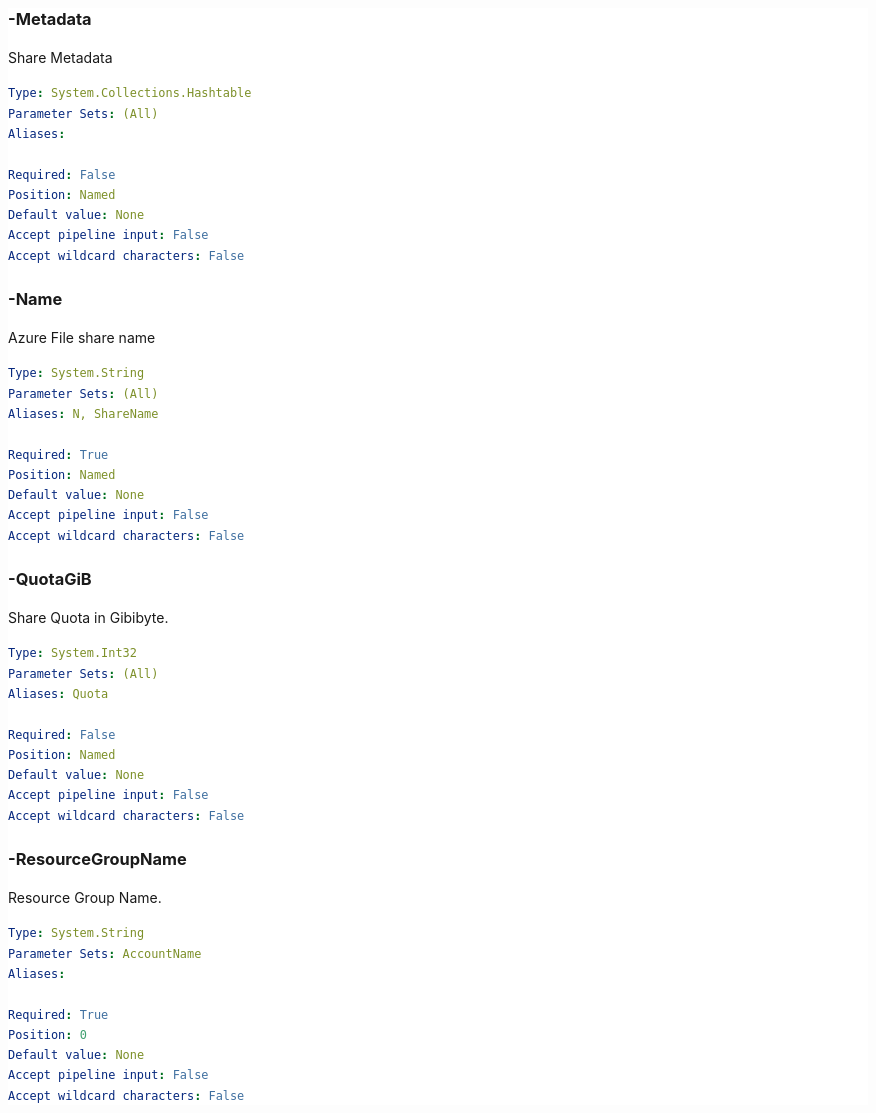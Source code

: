 ### -Metadata
Share Metadata

```yaml
Type: System.Collections.Hashtable
Parameter Sets: (All)
Aliases:

Required: False
Position: Named
Default value: None
Accept pipeline input: False
Accept wildcard characters: False
```

### -Name
Azure File share name

```yaml
Type: System.String
Parameter Sets: (All)
Aliases: N, ShareName

Required: True
Position: Named
Default value: None
Accept pipeline input: False
Accept wildcard characters: False
```

### -QuotaGiB
Share Quota in Gibibyte.

```yaml
Type: System.Int32
Parameter Sets: (All)
Aliases: Quota

Required: False
Position: Named
Default value: None
Accept pipeline input: False
Accept wildcard characters: False
```

### -ResourceGroupName
Resource Group Name.

```yaml
Type: System.String
Parameter Sets: AccountName
Aliases:

Required: True
Position: 0
Default value: None
Accept pipeline input: False
Accept wildcard characters: False
```
